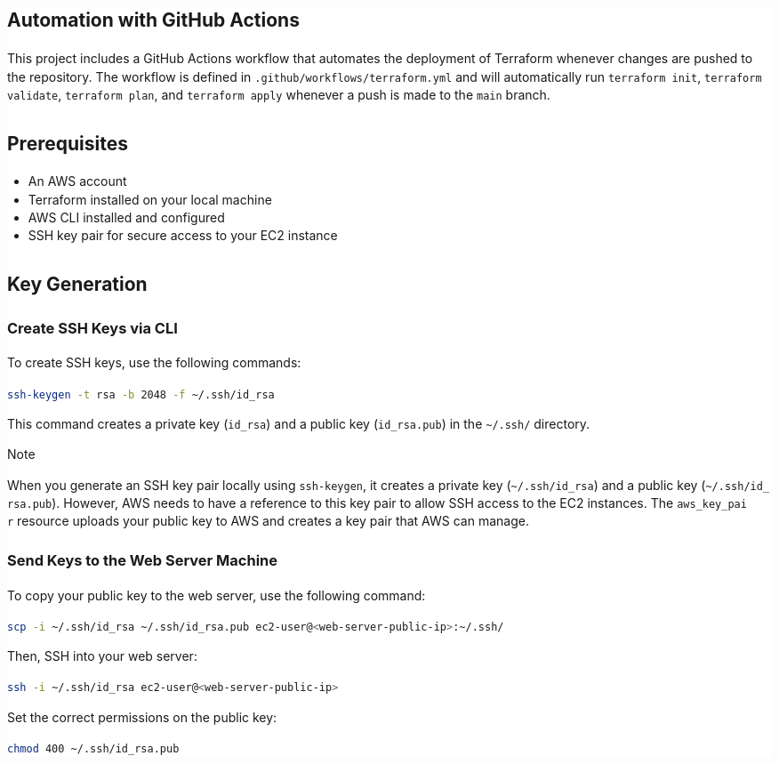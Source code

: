 ```
```


## Automation with GitHub Actions

This project includes a GitHub Actions workflow that automates the deployment of Terraform whenever changes are pushed to the repository. The workflow is defined in `.github/workflows/terraform.yml` and will automatically run `terraform init`, `terraform validate`, `terraform plan`, and `terraform apply` whenever a push is made to the `main` branch.

## Prerequisites

- An AWS account
- Terraform installed on your local machine
- AWS CLI installed and configured
- SSH key pair for secure access to your EC2 instance

## Key Generation

### Create SSH Keys via CLI

To create SSH keys, use the following commands:

```sh
ssh-keygen -t rsa -b 2048 -f ~/.ssh/id_rsa
```

This command creates a private key (`id_rsa`) and a public key (`id_rsa.pub`) in the `~/.ssh/` directory.

>[!Note]
>When you generate an SSH key pair locally using `ssh-keygen`, it creates a private key (`~/.ssh/id_rsa`) and a public key (`~/.ssh/id_rsa.pub`). However, AWS needs to have a reference to this key pair to allow SSH access to the EC2 instances. The `aws_key_pair` resource uploads your public key to AWS and creates a key pair that AWS can manage.

### Send Keys to the Web Server Machine

To copy your public key to the web server, use the following command:

```sh
scp -i ~/.ssh/id_rsa ~/.ssh/id_rsa.pub ec2-user@<web-server-public-ip>:~/.ssh/
```

Then, SSH into your web server:

```sh
ssh -i ~/.ssh/id_rsa ec2-user@<web-server-public-ip>
```

Set the correct permissions on the public key:

```sh
chmod 400 ~/.ssh/id_rsa.pub
```
